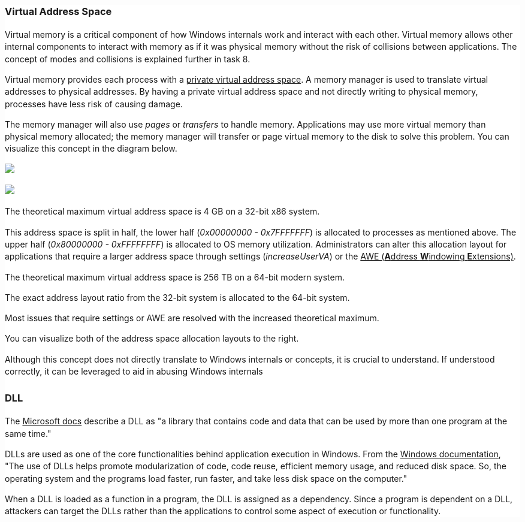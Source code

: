 ### Virtual Address Space

Virtual memory is a critical component of how Windows internals work and interact with each other. Virtual memory allows other internal components to interact with memory as if it was physical memory without the risk of collisions between applications. The concept of modes and collisions is explained further in task 8.

Virtual memory provides each process with a [private virtual address space](https://docs.microsoft.com/en-us/windows/win32/memory/virtual-address-space). A memory manager is used to translate virtual addresses to physical addresses. By having a private virtual address space and not directly writing to physical memory, processes have less risk of causing damage.

The memory manager will also use _pages_ or _transfers_ to handle memory. Applications may use more virtual memory than physical memory allocated; the memory manager will transfer or page virtual memory to the disk to solve this problem. You can visualize this concept in the diagram below.

![](https://tryhackme-images.s3.amazonaws.com/user-uploads/5e73cca6ec4fcf1309f2df86/room-content/49fb3abea645c7c5850ce3c83981fe76.png)  

![](https://tryhackme-images.s3.amazonaws.com/user-uploads/5e73cca6ec4fcf1309f2df86/room-content/6346370db43e6cc74c2e7602d286e42c.png)

The theoretical maximum virtual address space is 4 GB on a 32-bit x86 system.

This address space is split in half, the lower half (_0x00000000 - 0x7FFFFFFF_) is allocated to processes as mentioned above. The upper half (_0x80000000 - 0xFFFFFFFF_) is allocated to OS memory utilization. Administrators can alter this allocation layout for applications that require a larger address space through settings (_increaseUserVA_) or the [AWE (**A**ddress **W**indowing **E**xtensions)](https://docs.microsoft.com/en-us/windows/win32/memory/address-windowing-extensions).

The theoretical maximum virtual address space is 256 TB on a 64-bit modern system.

The exact address layout ratio from the 32-bit system is allocated to the 64-bit system.

Most issues that require settings or AWE are resolved with the increased theoretical maximum.

You can visualize both of the address space allocation layouts to the right.

Although this concept does not directly translate to Windows internals or concepts, it is crucial to understand. If understood correctly, it can be leveraged to aid in abusing Windows internals

### DLL

The [Microsoft docs](https://docs.microsoft.com/en-us/troubleshoot/windows-client/deployment/dynamic-link-library#:~:text=A%20DLL%20is%20a%20library,common%20dialog%20box%20related%20functions.) describe a DLL as "a library that contains code and data that can be used by more than one program at the same time."

DLLs are used as one of the core functionalities behind application execution in Windows. From the [Windows documentation](https://docs.microsoft.com/en-us/troubleshoot/windows-client/deployment/dynamic-link-library#:~:text=A%20DLL%20is%20a%20library,common%20dialog%20box%20related%20functions.), "The use of DLLs helps promote modularization of code, code reuse, efficient memory usage, and reduced disk space. So, the operating system and the programs load faster, run faster, and take less disk space on the computer."

When a DLL is loaded as a function in a program, the DLL is assigned as a dependency. Since a program is dependent on a DLL, attackers can target the DLLs rather than the applications to control some aspect of execution or functionality.
